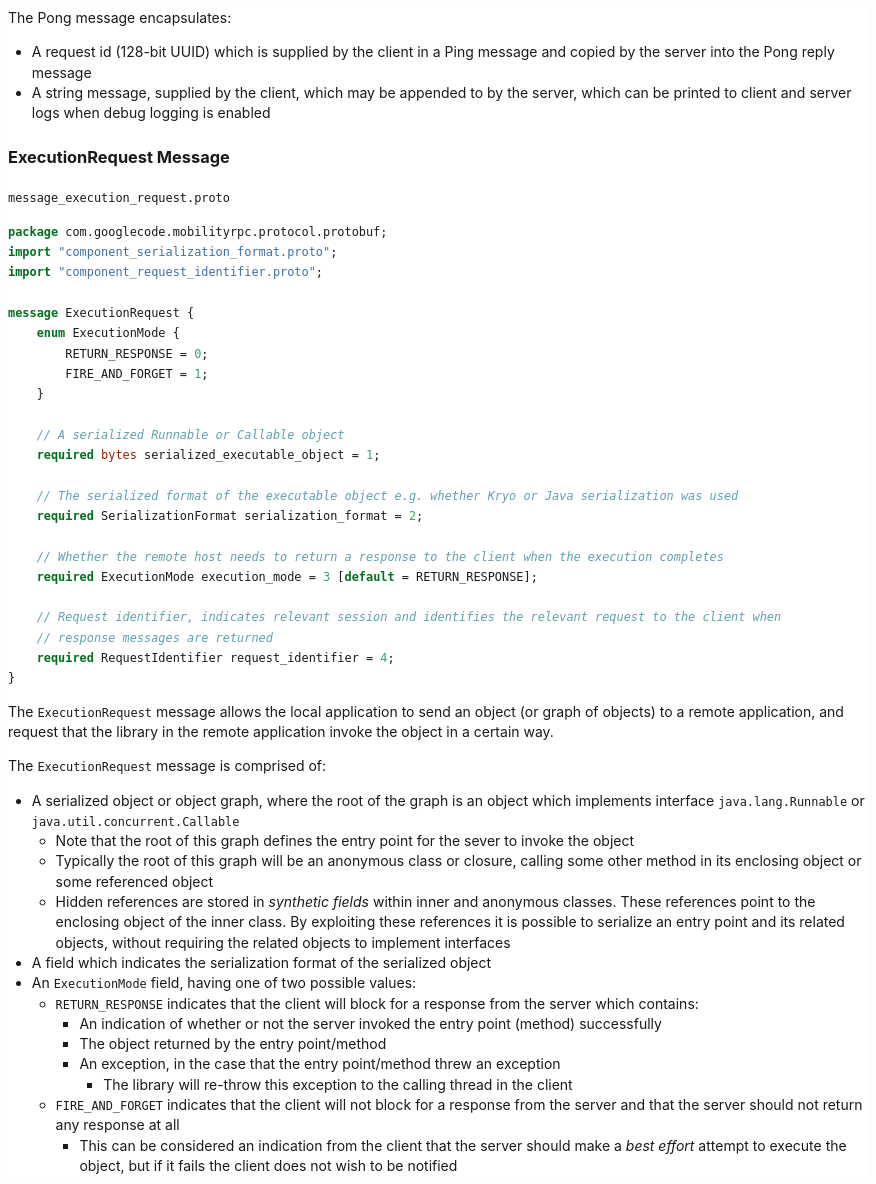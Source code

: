 The Pong message encapsulates:
  * A request id (128-bit UUID) which is supplied by the client in a Ping message and copied by the server into the Pong reply message
  * A string message, supplied by the client, which may be appended to by the server, which can be printed to client and server logs when debug logging is enabled

### ExecutionRequest Message ###

`message_execution_request.proto`
```protobuf
package com.googlecode.mobilityrpc.protocol.protobuf;
import "component_serialization_format.proto";
import "component_request_identifier.proto";

message ExecutionRequest {
    enum ExecutionMode {
        RETURN_RESPONSE = 0;
        FIRE_AND_FORGET = 1;
    }

    // A serialized Runnable or Callable object
    required bytes serialized_executable_object = 1;

    // The serialized format of the executable object e.g. whether Kryo or Java serialization was used
    required SerializationFormat serialization_format = 2;

    // Whether the remote host needs to return a response to the client when the execution completes
    required ExecutionMode execution_mode = 3 [default = RETURN_RESPONSE];

    // Request identifier, indicates relevant session and identifies the relevant request to the client when
    // response messages are returned
    required RequestIdentifier request_identifier = 4;
}
```

The `ExecutionRequest` message allows the local application to send an object (or graph of objects) to a remote application, and request that the library in the remote application invoke the object in a certain way.

The `ExecutionRequest` message is comprised of:
  * A serialized object or object graph, where the root of the graph is an object which implements interface `java.lang.Runnable` or `java.util.concurrent.Callable`
    * Note that the root of this graph defines the entry point for the sever to invoke the object
    * Typically the root of this graph will be an anonymous class or closure, calling some other method in its enclosing object or some referenced object
    * Hidden references are stored in _synthetic fields_ within inner and anonymous classes. These references point to the enclosing object of the inner class. By exploiting these references it is possible to serialize an entry point and its related objects, without requiring the related objects to implement interfaces
  * A field which indicates the serialization format of the serialized object
  * An `ExecutionMode` field, having one of two possible values:
    * `RETURN_RESPONSE` indicates that the client will block for a response from the server which contains:
      * An indication of whether or not the server invoked the entry point (method) successfully
      * The object returned by the entry point/method
      * An exception, in the case that the entry point/method threw an exception
        * The library will re-throw this exception to the calling thread in the client
    * `FIRE_AND_FORGET` indicates that the client will not block for a response from the server and that the server should not return any response at all
      * This can be considered an indication from the client that the server should make a _best effort_ attempt to execute the object, but if it fails the client does not wish to be notified